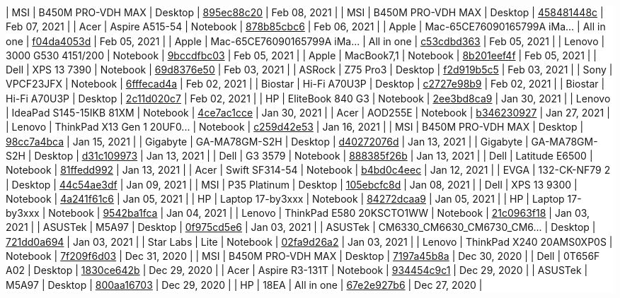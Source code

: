 | MSI           | B450M PRO-VDH MAX           | Desktop     | [895ec88c20](https://linux-hardware.org/?probe=895ec88c20) | Feb 08, 2021 |
| MSI           | B450M PRO-VDH MAX           | Desktop     | [458481448c](https://linux-hardware.org/?probe=458481448c) | Feb 07, 2021 |
| Acer          | Aspire A515-54              | Notebook    | [878b85cbc6](https://linux-hardware.org/?probe=878b85cbc6) | Feb 06, 2021 |
| Apple         | Mac-65CE76090165799A iMa... | All in one  | [f04da4053d](https://linux-hardware.org/?probe=f04da4053d) | Feb 05, 2021 |
| Apple         | Mac-65CE76090165799A iMa... | All in one  | [c53cdbd363](https://linux-hardware.org/?probe=c53cdbd363) | Feb 05, 2021 |
| Lenovo        | 3000 G530 4151/200          | Notebook    | [9bccdfbc03](https://linux-hardware.org/?probe=9bccdfbc03) | Feb 05, 2021 |
| Apple         | MacBook7,1                  | Notebook    | [8b201eef4f](https://linux-hardware.org/?probe=8b201eef4f) | Feb 05, 2021 |
| Dell          | XPS 13 7390                 | Notebook    | [69d8376e50](https://linux-hardware.org/?probe=69d8376e50) | Feb 03, 2021 |
| ASRock        | Z75 Pro3                    | Desktop     | [f2d919b5c5](https://linux-hardware.org/?probe=f2d919b5c5) | Feb 03, 2021 |
| Sony          | VPCF23JFX                   | Notebook    | [6fffecad4a](https://linux-hardware.org/?probe=6fffecad4a) | Feb 02, 2021 |
| Biostar       | Hi-Fi A70U3P                | Desktop     | [c2727e98b9](https://linux-hardware.org/?probe=c2727e98b9) | Feb 02, 2021 |
| Biostar       | Hi-Fi A70U3P                | Desktop     | [2c11d020c7](https://linux-hardware.org/?probe=2c11d020c7) | Feb 02, 2021 |
| HP            | EliteBook 840 G3            | Notebook    | [2ee3bd8ca9](https://linux-hardware.org/?probe=2ee3bd8ca9) | Jan 30, 2021 |
| Lenovo        | IdeaPad S145-15IKB 81XM     | Notebook    | [4ce7ac1cce](https://linux-hardware.org/?probe=4ce7ac1cce) | Jan 30, 2021 |
| Acer          | AOD255E                     | Notebook    | [b346230927](https://linux-hardware.org/?probe=b346230927) | Jan 27, 2021 |
| Lenovo        | ThinkPad X13 Gen 1 20UF0... | Notebook    | [c259d42e53](https://linux-hardware.org/?probe=c259d42e53) | Jan 16, 2021 |
| MSI           | B450M PRO-VDH MAX           | Desktop     | [98cc7a4bca](https://linux-hardware.org/?probe=98cc7a4bca) | Jan 15, 2021 |
| Gigabyte      | GA-MA78GM-S2H               | Desktop     | [d40272076d](https://linux-hardware.org/?probe=d40272076d) | Jan 13, 2021 |
| Gigabyte      | GA-MA78GM-S2H               | Desktop     | [d31c109973](https://linux-hardware.org/?probe=d31c109973) | Jan 13, 2021 |
| Dell          | G3 3579                     | Notebook    | [888385f26b](https://linux-hardware.org/?probe=888385f26b) | Jan 13, 2021 |
| Dell          | Latitude E6500              | Notebook    | [81ffedd992](https://linux-hardware.org/?probe=81ffedd992) | Jan 13, 2021 |
| Acer          | Swift SF314-54              | Notebook    | [b4bd0c4eec](https://linux-hardware.org/?probe=b4bd0c4eec) | Jan 12, 2021 |
| EVGA          | 132-CK-NF79 2               | Desktop     | [44c54ae3df](https://linux-hardware.org/?probe=44c54ae3df) | Jan 09, 2021 |
| MSI           | P35 Platinum                | Desktop     | [105ebcfc8d](https://linux-hardware.org/?probe=105ebcfc8d) | Jan 08, 2021 |
| Dell          | XPS 13 9300                 | Notebook    | [4a241f61c6](https://linux-hardware.org/?probe=4a241f61c6) | Jan 05, 2021 |
| HP            | Laptop 17-by3xxx            | Notebook    | [84272dcaa9](https://linux-hardware.org/?probe=84272dcaa9) | Jan 05, 2021 |
| HP            | Laptop 17-by3xxx            | Notebook    | [9542ba1fca](https://linux-hardware.org/?probe=9542ba1fca) | Jan 04, 2021 |
| Lenovo        | ThinkPad E580 20KSCTO1WW    | Notebook    | [21c0963f18](https://linux-hardware.org/?probe=21c0963f18) | Jan 03, 2021 |
| ASUSTek       | M5A97                       | Desktop     | [0f975cd5e6](https://linux-hardware.org/?probe=0f975cd5e6) | Jan 03, 2021 |
| ASUSTek       | CM6330_CM6630_CM6730_CM6... | Desktop     | [721dd0a694](https://linux-hardware.org/?probe=721dd0a694) | Jan 03, 2021 |
| Star Labs     | Lite                        | Notebook    | [02fa9d26a2](https://linux-hardware.org/?probe=02fa9d26a2) | Jan 03, 2021 |
| Lenovo        | ThinkPad X240 20AMS0XP0S    | Notebook    | [7f209f6d03](https://linux-hardware.org/?probe=7f209f6d03) | Dec 31, 2020 |
| MSI           | B450M PRO-VDH MAX           | Desktop     | [7197a45b8a](https://linux-hardware.org/?probe=7197a45b8a) | Dec 30, 2020 |
| Dell          | 0T656F A02                  | Desktop     | [1830ce642b](https://linux-hardware.org/?probe=1830ce642b) | Dec 29, 2020 |
| Acer          | Aspire R3-131T              | Notebook    | [934454c9c1](https://linux-hardware.org/?probe=934454c9c1) | Dec 29, 2020 |
| ASUSTek       | M5A97                       | Desktop     | [800aa16703](https://linux-hardware.org/?probe=800aa16703) | Dec 29, 2020 |
| HP            | 18EA                        | All in one  | [67e2e927b6](https://linux-hardware.org/?probe=67e2e927b6) | Dec 27, 2020 |